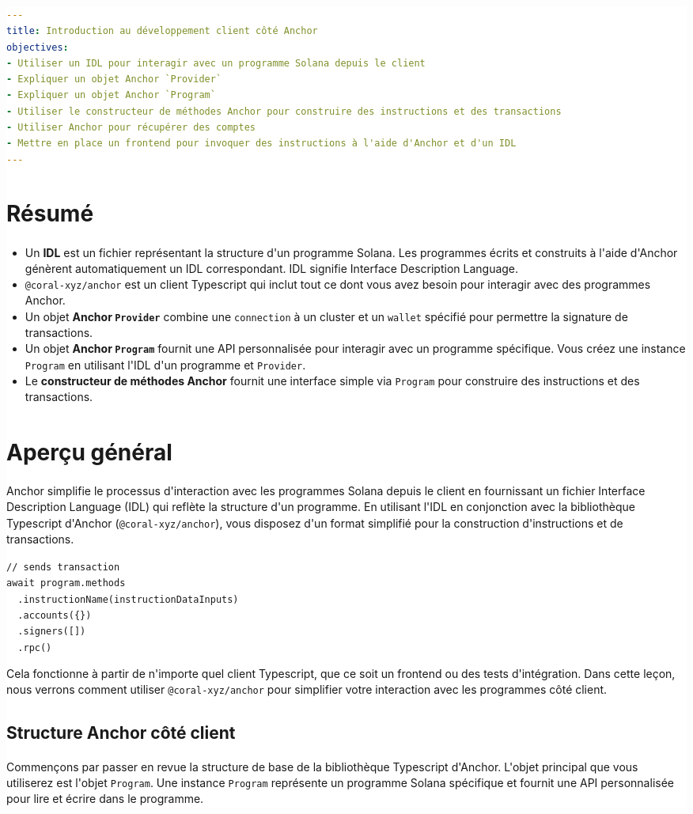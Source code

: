 ```yaml
---
title: Introduction au développement client côté Anchor
objectives:
- Utiliser un IDL pour interagir avec un programme Solana depuis le client
- Expliquer un objet Anchor `Provider` 
- Expliquer un objet Anchor `Program`
- Utiliser le constructeur de méthodes Anchor pour construire des instructions et des transactions
- Utiliser Anchor pour récupérer des comptes
- Mettre en place un frontend pour invoquer des instructions à l'aide d'Anchor et d'un IDL
---
```


# Résumé

- Un **IDL** est un fichier représentant la structure d'un programme Solana. Les programmes écrits et construits à l'aide d'Anchor génèrent automatiquement un IDL correspondant. IDL signifie Interface Description Language.
- `@coral-xyz/anchor` est un client Typescript qui inclut tout ce dont vous avez besoin pour interagir avec des programmes Anchor.
- Un objet **Anchor `Provider`** combine une `connection` à un cluster et un `wallet` spécifié pour permettre la signature de transactions.
- Un objet **Anchor `Program`** fournit une API personnalisée pour interagir avec un programme spécifique. Vous créez une instance `Program` en utilisant l'IDL d'un programme et `Provider`.
- Le **constructeur de méthodes Anchor** fournit une interface simple via `Program` pour construire des instructions et des transactions.

# Aperçu général

Anchor simplifie le processus d'interaction avec les programmes Solana depuis le client en fournissant un fichier Interface Description Language (IDL) qui reflète la structure d'un programme. En utilisant l'IDL en conjonction avec la bibliothèque Typescript d'Anchor (`@coral-xyz/anchor`), vous disposez d'un format simplifié pour la construction d'instructions et de transactions.

```tsx
// sends transaction
await program.methods
  .instructionName(instructionDataInputs)
  .accounts({})
  .signers([])
  .rpc()
```

Cela fonctionne à partir de n'importe quel client Typescript, que ce soit un frontend ou des tests d'intégration. Dans cette leçon, nous verrons comment utiliser `@coral-xyz/anchor` pour simplifier votre interaction avec les programmes côté client.

## Structure Anchor côté client

Commençons par passer en revue la structure de base de la bibliothèque Typescript d'Anchor. L'objet principal que vous utiliserez est l'objet `Program`. Une instance `Program` représente un programme Solana spécifique et fournit une API personnalisée pour lire et écrire dans le programme.
